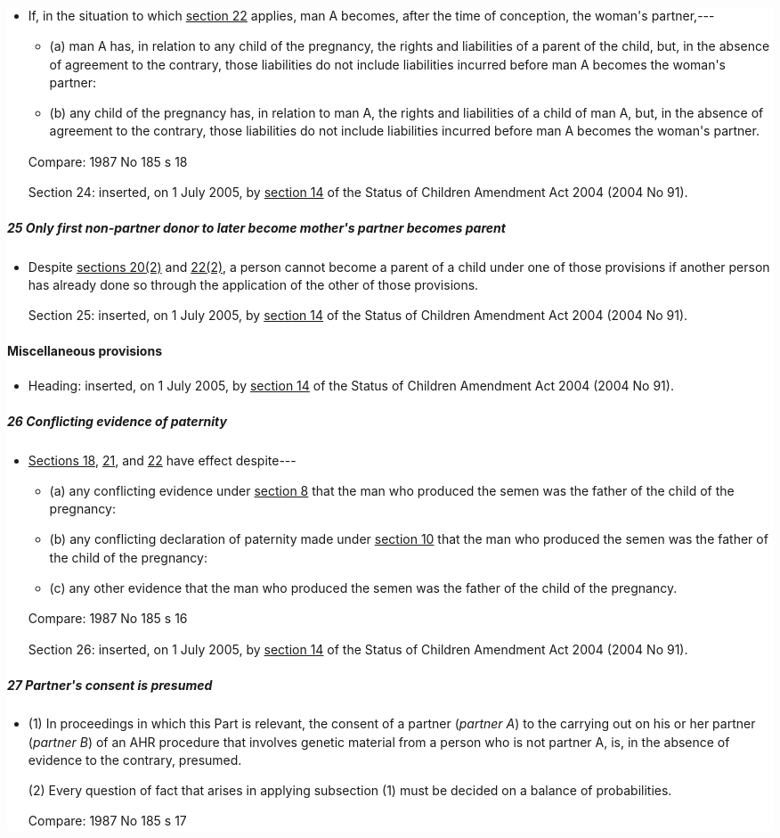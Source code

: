 *   If, in the situation to which [section 22][41] applies, man A becomes, after the time of conception, the woman's partner,---
        
    *   (a) man A has, in relation to any child of the pregnancy, the rights and liabilities of a parent of the child, but, in the absence of agreement to the contrary, those liabilities do not include liabilities incurred before man A becomes the woman's partner:
    
    *   (b) any child of the pregnancy has, in relation to man A, the rights and liabilities of a child of man A, but, in the absence of agreement to the contrary, those liabilities do not include liabilities incurred before man A becomes the woman's partner.
    
    Compare: 1987 No 185 s 18
    
    Section 24: inserted, on 1 July 2005, by [section 14][80] of the Status of Children Amendment Act 2004 (2004 No 91).

##### 25 Only first non-partner donor to later become mother's partner becomes parent
    
*   Despite [sections 20(2)][39] and [22(2)][41], a person cannot become a parent of a child under one of those provisions if another person has already done so through the application of the other of those provisions.
    
    Section 25: inserted, on 1 July 2005, by [section 14][80] of the Status of Children Amendment Act 2004 (2004 No 91).

#### Miscellaneous provisions
    
*   Heading: inserted, on 1 July 2005, by [section 14][80] of the Status of Children Amendment Act 2004 (2004 No 91).

##### 26 Conflicting evidence of paternity
    
*   [Sections 18][36], [21][40], and [22][41] have effect despite---
        
    *   (a) any conflicting evidence under [section 8][21] that the man who produced the semen was the father of the child of the pregnancy:
    
    *   (b) any conflicting declaration of paternity made under [section 10][23] that the man who produced the semen was the father of the child of the pregnancy:
    
    *   (c) any other evidence that the man who produced the semen was the father of the child of the pregnancy.
    
    Compare: 1987 No 185 s 16
    
    Section 26: inserted, on 1 July 2005, by [section 14][80] of the Status of Children Amendment Act 2004 (2004 No 91).

##### 27 Partner's consent is presumed
    
*   (1) In proceedings in which this Part is relevant, the consent of a partner (_partner A_) to the carrying out on his or her partner (_partner B_) of an AHR procedure that involves genetic material from a person who is not partner A, is, in the absence of evidence to the contrary, presumed.
    
    (2) Every question of fact that arises in applying subsection (1) must be decided on a balance of probabilities.
    
    Compare: 1987 No 185 s 17
    

[0]: http://www.legislation.govt.nz/act/public/1969/0018/latest/link.aspx?id=DLM2998524
[1]: http://www.legislation.govt.nz/act/public/1969/0018/latest/whole.html#DLM390656
[2]: http://www.legislation.govt.nz/act/public/1969/0018/latest/whole.html#DLM390659
[3]: http://www.legislation.govt.nz/act/public/1969/0018/latest/whole.html#DLM390660
[4]: http://www.legislation.govt.nz/act/public/1969/0018/latest/whole.html#DLM390663
[5]: http://www.legislation.govt.nz/act/public/1969/0018/latest/whole.html#DLM390665
[6]: http://www.legislation.govt.nz/act/public/1969/0018/latest/whole.html#DLM390667
[7]: http://www.legislation.govt.nz/act/public/1969/0018/latest/whole.html#DLM390669
[8]: http://www.legislation.govt.nz/act/public/1969/0018/latest/whole.html#DLM390670
[9]: http://www.legislation.govt.nz/act/public/1969/0018/latest/whole.html#DLM390672
[10]: http://www.legislation.govt.nz/act/public/1969/0018/latest/whole.html#DLM390673
[11]: http://www.legislation.govt.nz/act/public/1969/0018/latest/whole.html#DLM390675
[12]: http://www.legislation.govt.nz/act/public/1969/0018/latest/whole.html#DLM390677
[13]: http://www.legislation.govt.nz/act/public/1969/0018/latest/whole.html#DLM390679
[14]: http://www.legislation.govt.nz/act/public/1969/0018/latest/whole.html#DLM390683
[15]: http://www.legislation.govt.nz/act/public/1969/0018/latest/whole.html#DLM390685
[16]: http://www.legislation.govt.nz/act/public/1969/0018/latest/whole.html#DLM390687
[17]: http://www.legislation.govt.nz/act/public/1969/0018/latest/whole.html#DLM390689
[18]: http://www.legislation.govt.nz/act/public/1969/0018/latest/whole.html#DLM390694
[19]: http://www.legislation.govt.nz/act/public/1969/0018/latest/whole.html#DLM390697
[20]: http://www.legislation.govt.nz/act/public/1969/0018/latest/whole.html#DLM390699
[21]: http://www.legislation.govt.nz/act/public/1969/0018/latest/whole.html#DLM391005
[22]: http://www.legislation.govt.nz/act/public/1969/0018/latest/whole.html#DLM391012
[23]: http://www.legislation.govt.nz/act/public/1969/0018/latest/whole.html#DLM391022
[24]: http://www.legislation.govt.nz/act/public/1969/0018/latest/whole.html#DLM391027
[25]: http://www.legislation.govt.nz/act/public/1969/0018/latest/whole.html#DLM391029
[26]: http://www.legislation.govt.nz/act/public/1969/0018/latest/whole.html#DLM391030
[27]: http://www.legislation.govt.nz/act/public/1969/0018/latest/whole.html#DLM391031
[28]: http://www.legislation.govt.nz/act/public/1969/0018/latest/whole.html#DLM391032
[29]: http://www.legislation.govt.nz/act/public/1969/0018/latest/whole.html#DLM391034
[30]: http://www.legislation.govt.nz/act/public/1969/0018/latest/whole.html#DLM391036
[31]: http://www.legislation.govt.nz/act/public/1969/0018/latest/whole.html#DLM391051
[32]: http://www.legislation.govt.nz/act/public/1969/0018/latest/whole.html#DLM391078
[33]: http://www.legislation.govt.nz/act/public/1969/0018/latest/whole.html#DLM391080
[34]: http://www.legislation.govt.nz/act/public/1969/0018/latest/whole.html#DLM391081
[35]: http://www.legislation.govt.nz/act/public/1969/0018/latest/whole.html#DLM391085
[36]: http://www.legislation.govt.nz/act/public/1969/0018/latest/whole.html#DLM391086
[37]: http://www.legislation.govt.nz/act/public/1969/0018/latest/whole.html#DLM391089
[38]: http://www.legislation.govt.nz/act/public/1969/0018/latest/whole.html#DLM391090
[39]: http://www.legislation.govt.nz/act/public/1969/0018/latest/whole.html#DLM391094
[40]: http://www.legislation.govt.nz/act/public/1969/0018/latest/whole.html#DLM391098
[41]: http://www.legislation.govt.nz/act/public/1969/0018/latest/whole.html#DLM391201
[42]: http://www.legislation.govt.nz/act/public/1969/0018/latest/whole.html#DLM391204
[43]: http://www.legislation.govt.nz/act/public/1969/0018/latest/whole.html#DLM391205
[44]: http://www.legislation.govt.nz/act/public/1969/0018/latest/whole.html#DLM391207
[45]: http://www.legislation.govt.nz/act/public/1969/0018/latest/whole.html#DLM391209
[46]: http://www.legislation.govt.nz/act/public/1969/0018/latest/whole.html#DLM391211
[47]: http://www.legislation.govt.nz/act/public/1969/0018/latest/whole.html#DLM391212
[48]: http://www.legislation.govt.nz/act/public/1969/0018/latest/whole.html#DLM391214
[49]: http://www.legislation.govt.nz/act/public/1969/0018/latest/whole.html#DLM391218
[50]: http://www.legislation.govt.nz/act/public/1969/0018/latest/link.aspx?id=DLM318340
[51]: http://www.legislation.govt.nz/act/public/1969/0018/latest/link.aspx?id=DLM318341
[52]: http://www.legislation.govt.nz/act/public/1969/0018/latest/link.aspx?id=DLM318345
[53]: http://www.legislation.govt.nz/act/public/1969/0018/latest/link.aspx?id=DLM318347
[54]: http://www.legislation.govt.nz/act/public/1969/0018/latest/link.aspx?id=DLM318349
[55]: http://www.legislation.govt.nz/act/public/1969/0018/latest/whole.html#DLM390653
[56]: http://www.legislation.govt.nz/act/public/1969/0018/latest/link.aspx?id=DLM392629
[57]: http://www.legislation.govt.nz/act/public/1969/0018/latest/link.aspx?id=DLM392635
[58]: http://www.legislation.govt.nz/act/public/1969/0018/latest/link.aspx?id=DLM35049
[59]: http://www.legislation.govt.nz/act/public/1969/0018/latest/link.aspx?id=DLM318351
[60]: http://www.legislation.govt.nz/act/public/1969/0018/latest/link.aspx?id=DLM318352
[61]: http://www.legislation.govt.nz/act/public/1969/0018/latest/link.aspx?id=DLM291745
[62]: http://www.legislation.govt.nz/act/public/1969/0018/latest/link.aspx?id=DLM318354
[63]: http://www.legislation.govt.nz/act/public/1969/0018/latest/link.aspx?id=DLM359368
[64]: http://www.legislation.govt.nz/act/public/1969/0018/latest/link.aspx?id=DLM393984
[65]: http://www.legislation.govt.nz/act/public/1969/0018/latest/link.aspx?id=DLM393989
[66]: http://www.legislation.govt.nz/act/public/1969/0018/latest/link.aspx?id=DLM394552
[67]: http://www.legislation.govt.nz/act/public/1969/0018/latest/link.aspx?id=DLM364790
[68]: http://www.legislation.govt.nz/act/public/1969/0018/latest/link.aspx?id=DLM1048943
[69]: http://www.legislation.govt.nz/act/public/1969/0018/latest/link.aspx?id=DLM36076
[70]: http://www.legislation.govt.nz/act/public/1969/0018/latest/link.aspx?id=DLM439964
[71]: http://www.legislation.govt.nz/act/public/1969/0018/latest/link.aspx?id=DLM39722
[72]: http://www.legislation.govt.nz/act/public/1969/0018/latest/link.aspx?id=DLM359378
[73]: http://www.legislation.govt.nz/act/public/1969/0018/latest/link.aspx?id=DLM101353
[74]: http://www.legislation.govt.nz/act/public/1969/0018/latest/link.aspx?id=DLM318355
[75]: http://www.legislation.govt.nz/act/public/1969/0018/latest/link.aspx?id=DLM40439
[76]: http://www.legislation.govt.nz/act/public/1969/0018/latest/link.aspx?id=DLM176192
[77]: http://www.legislation.govt.nz/act/public/1969/0018/latest/link.aspx?id=DLM318356
[78]: http://www.legislation.govt.nz/act/public/1969/0018/latest/link.aspx?id=DLM318359
[79]: http://www.legislation.govt.nz/act/public/1969/0018/latest/link.aspx?id=DLM292660
[80]: http://www.legislation.govt.nz/act/public/1969/0018/latest/link.aspx?id=DLM318361
[81]: http://www.legislation.govt.nz/act/public/1969/0018/latest/link.aspx?id=DLM968572
[82]: http://www.legislation.govt.nz/act/public/1969/0018/latest/link.aspx?id=DLM333789
[83]: http://www.legislation.govt.nz/act/public/1969/0018/latest/link.aspx?id=DLM5045103
[84]: http://www.legislation.govt.nz/act/public/1969/0018/latest/link.aspx?id=DLM327381
[85]: http://www.legislation.govt.nz/act/public/1969/0018/latest/link.aspx?id=DLM265835
[86]: http://www.legislation.govt.nz/act/public/1969/0018/latest/link.aspx?id=DLM142512
[87]: http://www.legislation.govt.nz/act/public/1969/0018/latest/link.aspx?id=DLM237874
[88]: http://www.legislation.govt.nz/act/public/1969/0018/latest/link.aspx?id=DLM292027
[89]: http://www.legislation.govt.nz/act/public/1969/0018/latest/link.aspx?id=DLM359106
[90]: http://www.legislation.govt.nz/act/public/1969/0018/latest/link.aspx?id=DLM284374
[91]: http://www.legislation.govt.nz/act/public/1969/0018/latest/link.aspx?id=DLM293352
[92]: http://www.legislation.govt.nz/act/public/1969/0018/latest/link.aspx?id=DLM2998516
[93]: http://www.legislation.govt.nz/act/public/1969/0018/latest/link.aspx?id=DLM2998515
[94]: http://www.legislation.govt.nz/act/public/1969/0018/latest/link.aspx?id=DLM2998532
[95]: http://www.pco.parliament.govt.nz/editorial-conventions/
[96]: http://www.legislation.govt.nz/act/public/1969/0018/latest/link.aspx?id=DLM968565
[97]: http://www.legislation.govt.nz/act/public/1969/0018/latest/link.aspx?id=DLM318333
[98]: http://www.legislation.govt.nz/act/public/1969/0018/latest/link.aspx?id=DLM364122